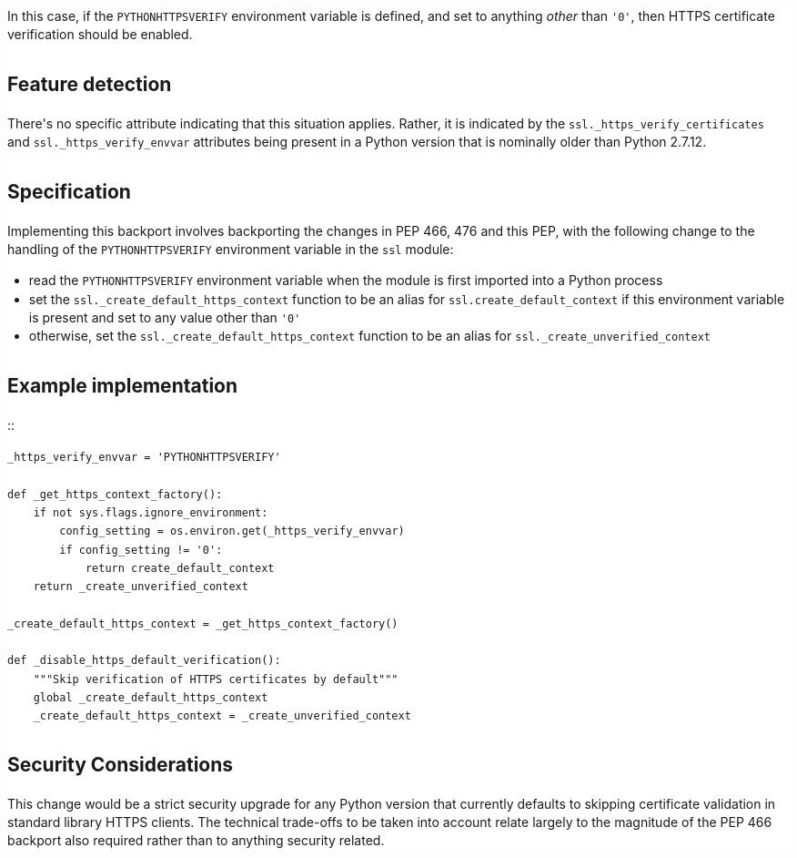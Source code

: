In this case, if the ``PYTHONHTTPSVERIFY`` environment variable is defined, and
set to anything *other* than ``'0'``, then HTTPS certificate verification
should be enabled.

Feature detection
-----------------

There's no specific attribute indicating that this situation applies. Rather,
it is indicated by the ``ssl._https_verify_certificates`` and
``ssl._https_verify_envvar`` attributes being present in a Python version that
is nominally older than Python 2.7.12.

Specification
-------------

Implementing this backport involves backporting the changes in PEP 466, 476 and
this PEP, with the following change to the handling of the
``PYTHONHTTPSVERIFY`` environment variable in the ``ssl`` module:

* read the ``PYTHONHTTPSVERIFY`` environment variable when the module is first
  imported into a Python process
* set the ``ssl._create_default_https_context`` function to be an alias for
  ``ssl.create_default_context`` if this environment variable is present
  and set to any value other than ``'0'``
* otherwise, set the ``ssl._create_default_https_context`` function to be an
  alias for ``ssl._create_unverified_context``

Example implementation
----------------------

::

    _https_verify_envvar = 'PYTHONHTTPSVERIFY'

    def _get_https_context_factory():
        if not sys.flags.ignore_environment:
            config_setting = os.environ.get(_https_verify_envvar)
            if config_setting != '0':
                return create_default_context
        return _create_unverified_context

    _create_default_https_context = _get_https_context_factory()

    def _disable_https_default_verification():
        """Skip verification of HTTPS certificates by default"""
        global _create_default_https_context
        _create_default_https_context = _create_unverified_context

Security Considerations
-----------------------

This change would be a strict security upgrade for any Python version that
currently defaults to skipping certificate validation in standard library
HTTPS clients. The technical trade-offs to be taken into account relate largely
to the magnitude of the PEP 466 backport also required rather than to anything
security related.
